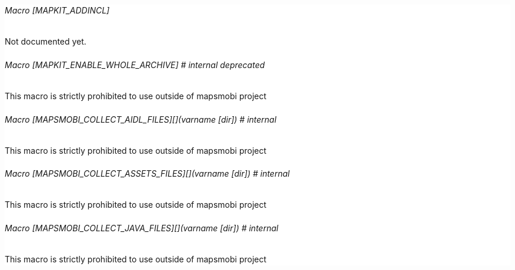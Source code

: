 ###### Macro [MAPKIT\_ADDINCL][](Dirs...) <a name="macro_MAPKIT_ADDINCL"></a>
Not documented yet.

###### Macro [MAPKIT\_ENABLE\_WHOLE\_ARCHIVE][]() _# internal deprecated_ <a name="macro_MAPKIT_ENABLE_WHOLE_ARCHIVE"></a>
This macro is strictly prohibited to use outside of mapsmobi project

###### Macro [MAPSMOBI\_COLLECT\_AIDL\_FILES][](varname [dir]) _# internal_ <a name="macro_MAPSMOBI_COLLECT_AIDL_FILES"></a>
This macro is strictly prohibited to use outside of mapsmobi project

###### Macro [MAPSMOBI\_COLLECT\_ASSETS\_FILES][](varname [dir]) _# internal_ <a name="macro_MAPSMOBI_COLLECT_ASSETS_FILES"></a>
This macro is strictly prohibited to use outside of mapsmobi project

###### Macro [MAPSMOBI\_COLLECT\_JAVA\_FILES][](varname [dir]) _# internal_ <a name="macro_MAPSMOBI_COLLECT_JAVA_FILES"></a>
This macro is strictly prohibited to use outside of mapsmobi project

